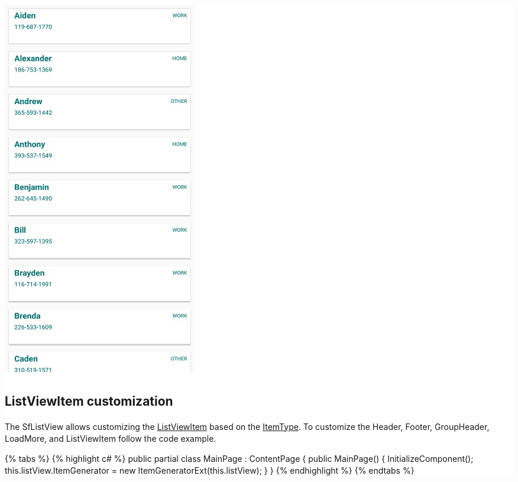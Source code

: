 ![Frame shadow effect in listview](SfListView_images/FrameShadow.jpg)

## ListViewItem customization

The SfListView allows customizing the [ListViewItem](https://help.syncfusion.com/cr/cref_files/xamarin/Syncfusion.SfListView.XForms~Syncfusion.ListView.XForms.ListViewItem.html) based on the [ItemType](https://help.syncfusion.com/cr/cref_files/xamarin/Syncfusion.SfListView.XForms~Syncfusion.ListView.XForms.ItemType.html). To customize the Header, Footer, GroupHeader, LoadMore, and ListViewItem follow the code example.

{% tabs %}
{% highlight c# %}
public partial class MainPage : ContentPage
{
    public MainPage()
    {
        InitializeComponent();
        this.listView.ItemGenerator = new ItemGeneratorExt(this.listView);
    }
}
{% endhighlight %}
{% endtabs %}
